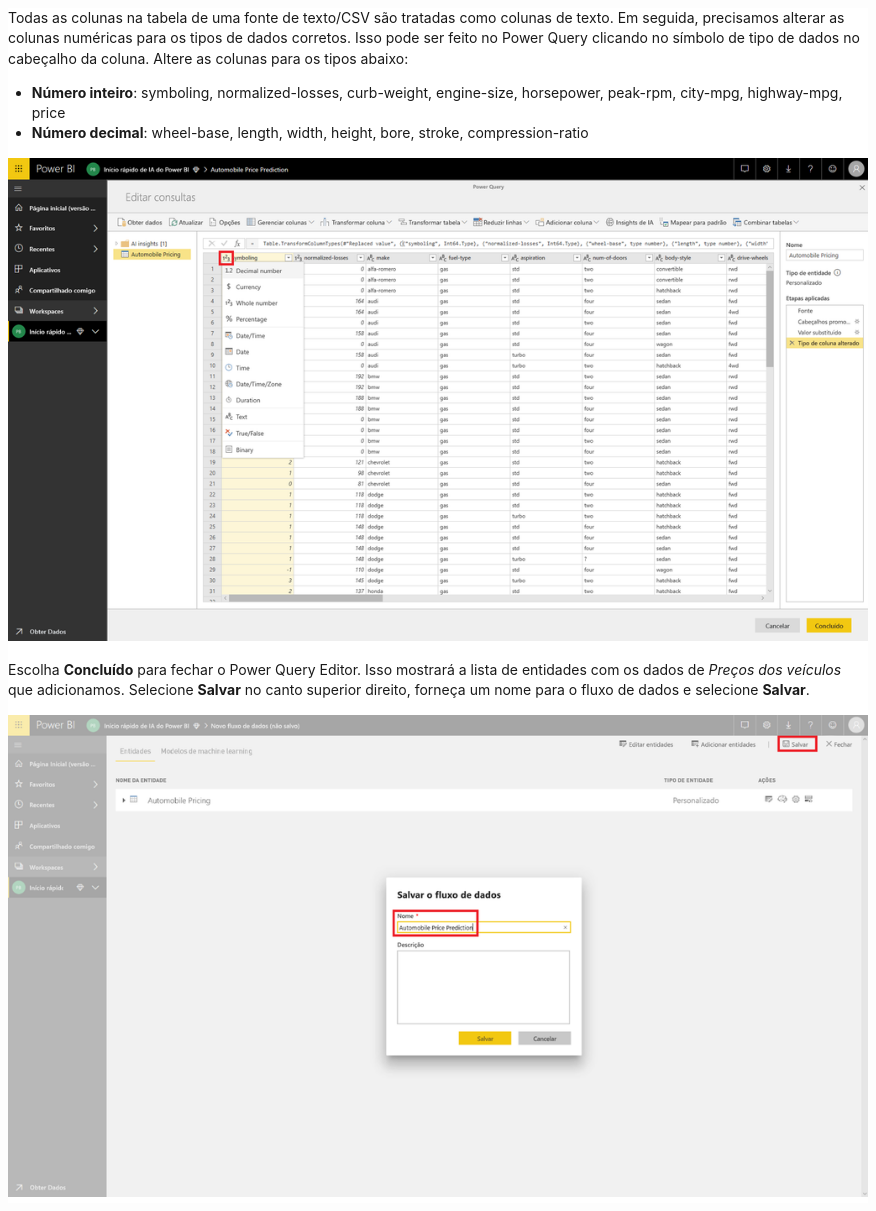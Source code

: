 Todas as colunas na tabela de uma fonte de texto/CSV são tratadas como colunas de texto.  Em seguida, precisamos alterar as colunas numéricas para os tipos de dados corretos.  Isso pode ser feito no Power Query clicando no símbolo de tipo de dados no cabeçalho da coluna.  Altere as colunas para os tipos abaixo:

- **Número inteiro**:  symboling, normalized-losses, curb-weight, engine-size, horsepower, peak-rpm, city-mpg, highway-mpg, price
- **Número decimal**:  wheel-base, length, width, height, bore, stroke, compression-ratio

![Alterar colunas](media/service-tutorial-invoke-machine-learning-model/tutorial-invoke-machine-learning-model_11.png)

Escolha **Concluído** para fechar o Power Query Editor. Isso mostrará a lista de entidades com os dados de _Preços dos veículos_ que adicionamos. Selecione **Salvar** no canto superior direito, forneça um nome para o fluxo de dados e selecione **Salvar**.

![Salvar fluxo de dados](media/service-tutorial-invoke-machine-learning-model/tutorial-invoke-machine-learning-model_12.png)
